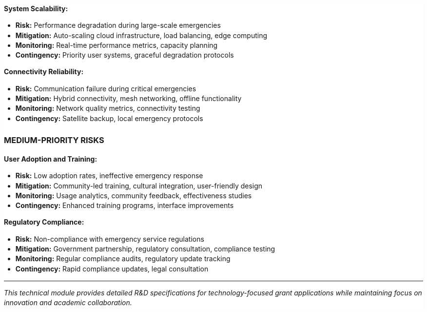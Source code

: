 **System Scalability:**
- **Risk:** Performance degradation during large-scale emergencies
- **Mitigation:** Auto-scaling cloud infrastructure, load balancing, edge computing
- **Monitoring:** Real-time performance metrics, capacity planning
- **Contingency:** Priority user systems, graceful degradation protocols

**Connectivity Reliability:**
- **Risk:** Communication failure during critical emergencies
- **Mitigation:** Hybrid connectivity, mesh networking, offline functionality
- **Monitoring:** Network quality metrics, connectivity testing
- **Contingency:** Satellite backup, local emergency protocols

### **MEDIUM-PRIORITY RISKS**

**User Adoption and Training:**
- **Risk:** Low adoption rates, ineffective emergency response
- **Mitigation:** Community-led training, cultural integration, user-friendly design
- **Monitoring:** Usage analytics, community feedback, effectiveness studies
- **Contingency:** Enhanced training programs, interface improvements

**Regulatory Compliance:**
- **Risk:** Non-compliance with emergency service regulations
- **Mitigation:** Government partnership, regulatory consultation, compliance testing
- **Monitoring:** Regular compliance audits, regulatory update tracking
- **Contingency:** Rapid compliance updates, legal consultation

---

*This technical module provides detailed R&D specifications for technology-focused grant applications while maintaining focus on innovation and academic collaboration.*
